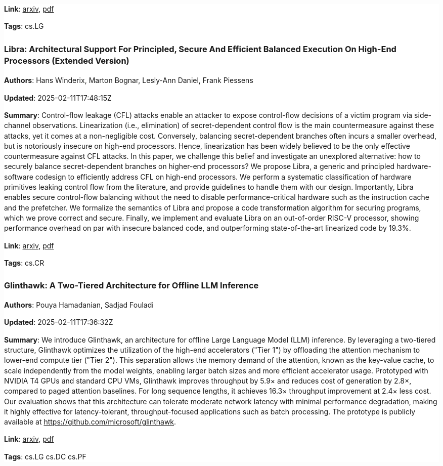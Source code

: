 
**Link**: [arxiv](http://arxiv.org/abs/2501.19392v2),  [pdf](http://arxiv.org/pdf/2501.19392v2)

**Tags**: cs.LG 



### Libra: Architectural Support For Principled, Secure And Efficient   Balanced Execution On High-End Processors (Extended Version)
**Authors**: Hans Winderix, Marton Bognar, Lesly-Ann Daniel, Frank Piessens

**Updated**: 2025-02-11T17:48:15Z

**Summary**: Control-flow leakage (CFL) attacks enable an attacker to expose control-flow decisions of a victim program via side-channel observations. Linearization (i.e., elimination) of secret-dependent control flow is the main countermeasure against these attacks, yet it comes at a non-negligible cost. Conversely, balancing secret-dependent branches often incurs a smaller overhead, but is notoriously insecure on high-end processors. Hence, linearization has been widely believed to be the only effective countermeasure against CFL attacks. In this paper, we challenge this belief and investigate an unexplored alternative: how to securely balance secret-dependent branches on higher-end processors?   We propose Libra, a generic and principled hardware-software codesign to efficiently address CFL on high-end processors. We perform a systematic classification of hardware primitives leaking control flow from the literature, and provide guidelines to handle them with our design. Importantly, Libra enables secure control-flow balancing without the need to disable performance-critical hardware such as the instruction cache and the prefetcher. We formalize the semantics of Libra and propose a code transformation algorithm for securing programs, which we prove correct and secure. Finally, we implement and evaluate Libra on an out-of-order RISC-V processor, showing performance overhead on par with insecure balanced code, and outperforming state-of-the-art linearized code by 19.3%.

**Link**: [arxiv](http://arxiv.org/abs/2409.03743v2),  [pdf](http://arxiv.org/pdf/2409.03743v2)

**Tags**: cs.CR 



### Glinthawk: A Two-Tiered Architecture for Offline LLM Inference
**Authors**: Pouya Hamadanian, Sadjad Fouladi

**Updated**: 2025-02-11T17:36:32Z

**Summary**: We introduce Glinthawk, an architecture for offline Large Language Model (LLM) inference. By leveraging a two-tiered structure, Glinthawk optimizes the utilization of the high-end accelerators ("Tier 1") by offloading the attention mechanism to lower-end compute tier ("Tier 2"). This separation allows the memory demand of the attention, known as the key-value cache, to scale independently from the model weights, enabling larger batch sizes and more efficient accelerator usage. Prototyped with NVIDIA T4 GPUs and standard CPU VMs, Glinthawk improves throughput by $5.9\times$ and reduces cost of generation by $2.8\times$, compared to paged attention baselines. For long sequence lengths, it achieves $16.3\times$ throughput improvement at $2.4\times$ less cost. Our evaluation shows that this architecture can tolerate moderate network latency with minimal performance degradation, making it highly effective for latency-tolerant, throughput-focused applications such as batch processing. The prototype is publicly available at https://github.com/microsoft/glinthawk.

**Link**: [arxiv](http://arxiv.org/abs/2501.11779v2),  [pdf](http://arxiv.org/pdf/2501.11779v2)

**Tags**: cs.LG cs.DC cs.PF 
